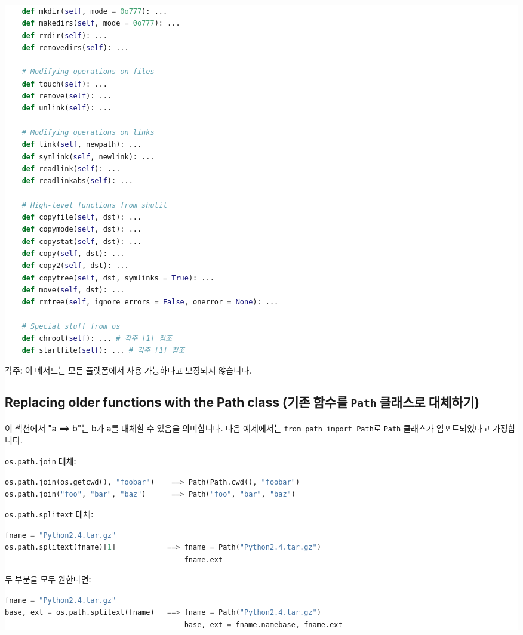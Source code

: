 ```python
    def mkdir(self, mode = 0o777): ...
    def makedirs(self, mode = 0o777): ...
    def rmdir(self): ...
    def removedirs(self): ...

    # Modifying operations on files
    def touch(self): ...
    def remove(self): ...
    def unlink(self): ...

    # Modifying operations on links
    def link(self, newpath): ...
    def symlink(self, newlink): ...
    def readlink(self): ...
    def readlinkabs(self): ...

    # High-level functions from shutil
    def copyfile(self, dst): ...
    def copymode(self, dst): ...
    def copystat(self, dst): ...
    def copy(self, dst): ...
    def copy2(self, dst): ...
    def copytree(self, dst, symlinks = True): ...
    def move(self, dst): ...
    def rmtree(self, ignore_errors = False, onerror = None): ...

    # Special stuff from os
    def chroot(self): ... # 각주 [1] 참조
    def startfile(self): ... # 각주 [1] 참조
```
각주: 이 메서드는 모든 플랫폼에서 사용 가능하다고 보장되지 않습니다.

## Replacing older functions with the Path class (기존 함수를 `Path` 클래스로 대체하기)
이 섹션에서 "a ==> b"는 b가 a를 대체할 수 있음을 의미합니다.
다음 예제에서는 `from path import Path`로 `Path` 클래스가 임포트되었다고 가정합니다.

`os.path.join` 대체:
```python
os.path.join(os.getcwd(), "foobar")    ==> Path(Path.cwd(), "foobar")
os.path.join("foo", "bar", "baz")      ==> Path("foo", "bar", "baz")
```

`os.path.splitext` 대체:
```python
fname = "Python2.4.tar.gz"
os.path.splitext(fname)[1]            ==> fname = Path("Python2.4.tar.gz")
                                          fname.ext
```
두 부분을 모두 원한다면:
```python
fname = "Python2.4.tar.gz"
base, ext = os.path.splitext(fname)   ==> fname = Path("Python2.4.tar.gz")
                                          base, ext = fname.namebase, fname.ext
```
